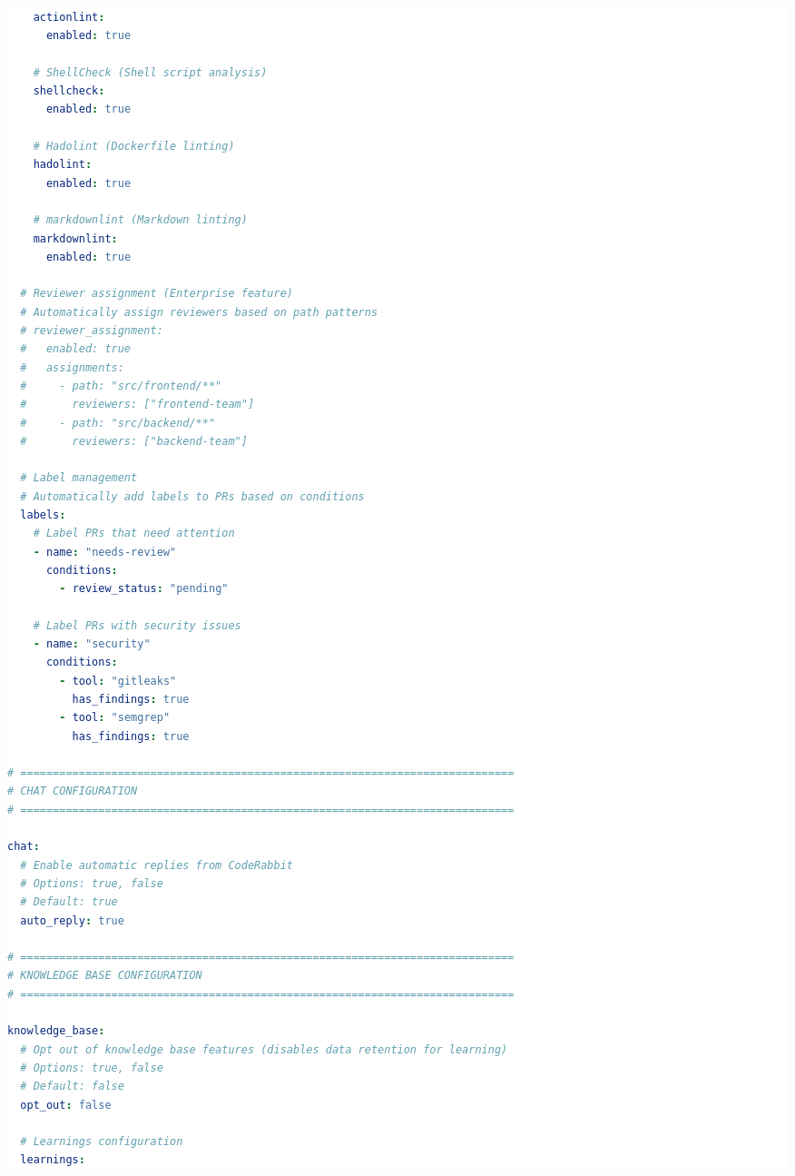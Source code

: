 ```yaml
    actionlint:
      enabled: true
      
    # ShellCheck (Shell script analysis)
    shellcheck:
      enabled: true
      
    # Hadolint (Dockerfile linting)
    hadolint:
      enabled: true
      
    # markdownlint (Markdown linting)
    markdownlint:
      enabled: true

  # Reviewer assignment (Enterprise feature)
  # Automatically assign reviewers based on path patterns
  # reviewer_assignment:
  #   enabled: true
  #   assignments:
  #     - path: "src/frontend/**"
  #       reviewers: ["frontend-team"]
  #     - path: "src/backend/**"
  #       reviewers: ["backend-team"]

  # Label management
  # Automatically add labels to PRs based on conditions
  labels:
    # Label PRs that need attention
    - name: "needs-review"
      conditions:
        - review_status: "pending"

    # Label PRs with security issues
    - name: "security"
      conditions:
        - tool: "gitleaks"
          has_findings: true
        - tool: "semgrep"
          has_findings: true

# ============================================================================
# CHAT CONFIGURATION
# ============================================================================

chat:
  # Enable automatic replies from CodeRabbit
  # Options: true, false
  # Default: true
  auto_reply: true

# ============================================================================
# KNOWLEDGE BASE CONFIGURATION
# ============================================================================

knowledge_base:
  # Opt out of knowledge base features (disables data retention for learning)
  # Options: true, false
  # Default: false
  opt_out: false

  # Learnings configuration
  learnings:
```